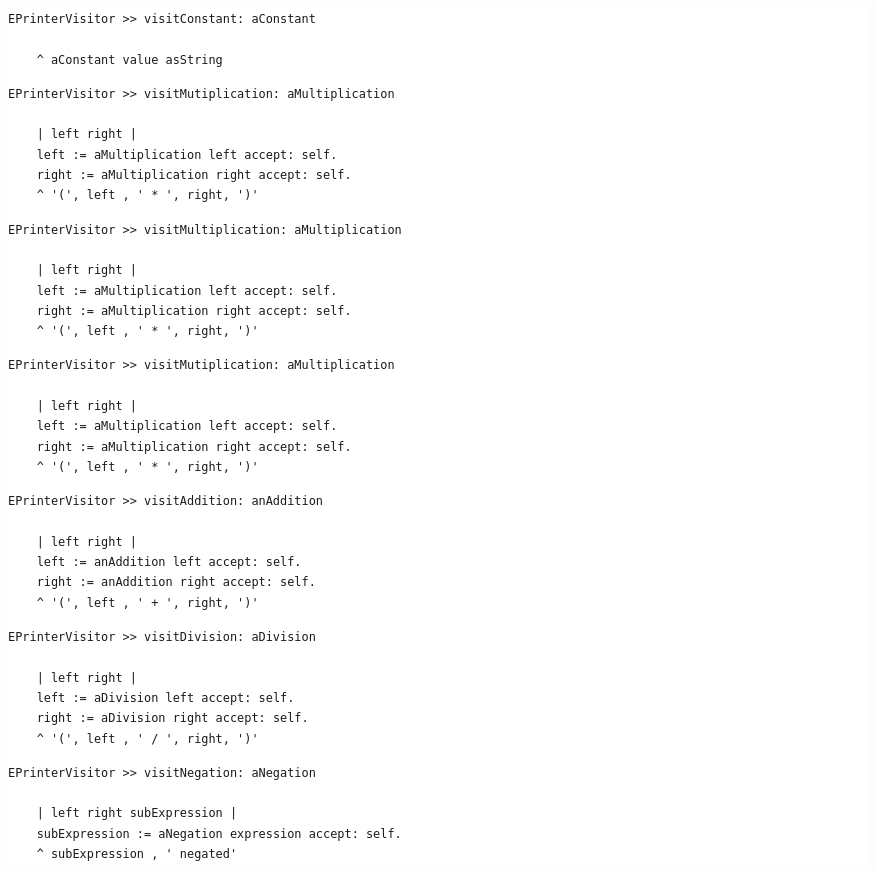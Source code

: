 
```
EPrinterVisitor >> visitConstant: aConstant

	^ aConstant value asString
```


```
EPrinterVisitor >> visitMutiplication: aMultiplication

	| left right |
	left := aMultiplication left accept: self.
	right := aMultiplication right accept: self.
	^ '(', left , ' * ', right, ')'
```


```
EPrinterVisitor >> visitMultiplication: aMultiplication

	| left right |
	left := aMultiplication left accept: self.
	right := aMultiplication right accept: self.
	^ '(', left , ' * ', right, ')'
```


```
EPrinterVisitor >> visitMutiplication: aMultiplication

	| left right |
	left := aMultiplication left accept: self.
	right := aMultiplication right accept: self.
	^ '(', left , ' * ', right, ')'
```



```
EPrinterVisitor >> visitAddition: anAddition

	| left right |
	left := anAddition left accept: self.
	right := anAddition right accept: self.
	^ '(', left , ' + ', right, ')'
```


```
EPrinterVisitor >> visitDivision: aDivision

	| left right |
	left := aDivision left accept: self.
	right := aDivision right accept: self.
	^ '(', left , ' / ', right, ')'
```


```
EPrinterVisitor >> visitNegation: aNegation

	| left right subExpression |
	subExpression := aNegation expression accept: self.
	^ subExpression , ' negated'
```
